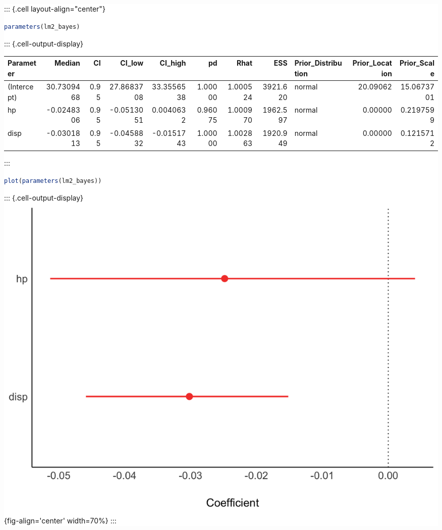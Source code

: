 
::: {.cell layout-align="center"}

```{.r .cell-code}
parameters(lm2_bayes)
```

::: {.cell-output-display}
<div class="kable-table">

|Parameter   |     Median|   CI|     CI_low|    CI_high|      pd|     Rhat|      ESS|Prior_Distribution | Prior_Location| Prior_Scale|
|:-----------|----------:|----:|----------:|----------:|-------:|--------:|--------:|:------------------|--------------:|-----------:|
|(Intercept) | 30.7309468| 0.95| 27.8683708| 33.3556538| 1.00000| 1.000524| 3921.620|normal             |       20.09062|  15.0673701|
|hp          | -0.0248306| 0.95| -0.0513051|  0.0040632| 0.96075| 1.000970| 1962.597|normal             |        0.00000|   0.2197599|
|disp        | -0.0301813| 0.95| -0.0458832| -0.0151743| 1.00000| 1.002863| 1920.949|normal             |        0.00000|   0.1215712|

</div>
:::

```{.r .cell-code}
plot(parameters(lm2_bayes))
```

::: {.cell-output-display}
![](regression1_files/figure-html/lm2-results-1.png){fig-align='center' width=70%}
:::
